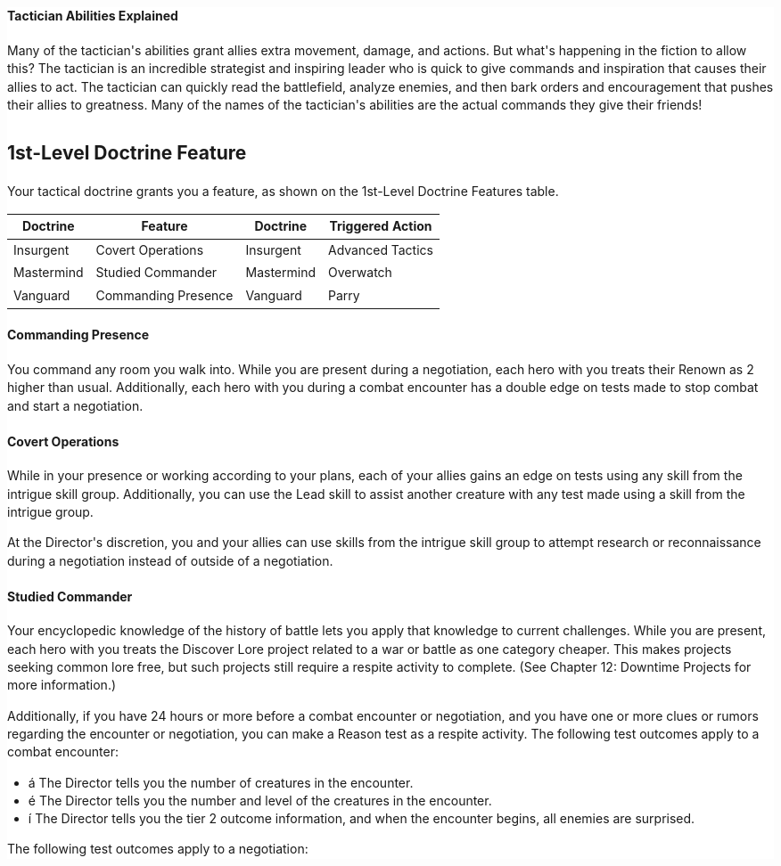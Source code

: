 #### **Tactician Abilities Explained**

Many of the tactician's abilities grant allies extra movement, damage, and actions. But what's happening in the fiction to allow this? The tactician is an incredible strategist and inspiring leader who is quick to give commands and inspiration that causes their allies to act. The tactician can quickly read the battlefield, analyze enemies, and then bark orders and encouragement that pushes their allies to greatness. Many of the names of the tactician's abilities are the actual commands they give their friends!

## **1st-Level Doctrine Feature**

Your tactical doctrine grants you a feature, as shown on the 1st-Level Doctrine Features table.

| Doctrine   | Feature             | Doctrine   | Triggered Action |
|------------|---------------------|------------|------------------|
| Insurgent  | Covert Operations   | Insurgent  | Advanced Tactics |
| Mastermind | Studied Commander   | Mastermind | Overwatch        |
| Vanguard   | Commanding Presence | Vanguard   | Parry            |

#### Commanding Presence

You command any room you walk into. While you are present during a negotiation, each hero with you treats their Renown as 2 higher than usual. Additionally, each hero with you during a combat encounter has a double edge on tests made to stop combat and start a negotiation.

#### Covert Operations

While in your presence or working according to your plans, each of your allies gains an edge on tests using any skill from the intrigue skill group. Additionally, you can use the Lead skill to assist another creature with any test made using a skill from the intrigue group.

At the Director's discretion, you and your allies can use skills from the intrigue skill group to attempt research or reconnaissance during a negotiation instead of outside of a negotiation.

#### Studied Commander

Your encyclopedic knowledge of the history of battle lets you apply that knowledge to current challenges. While you are present, each hero with you treats the Discover Lore project related to a war or battle as one category cheaper. This makes projects seeking common lore free, but such projects still require a respite activity to complete. (See Chapter 12: Downtime Projects for more information.)

Additionally, if you have 24 hours or more before a combat encounter or negotiation, and you have one or more clues or rumors regarding the encounter or negotiation, you can make a Reason test as a respite activity. The following test outcomes apply to a combat encounter:

- á The Director tells you the number of creatures in the encounter.
- é The Director tells you the number and level of the creatures in the encounter.
- í The Director tells you the tier 2 outcome information, and when the encounter begins, all enemies are surprised.

The following test outcomes apply to a negotiation:
